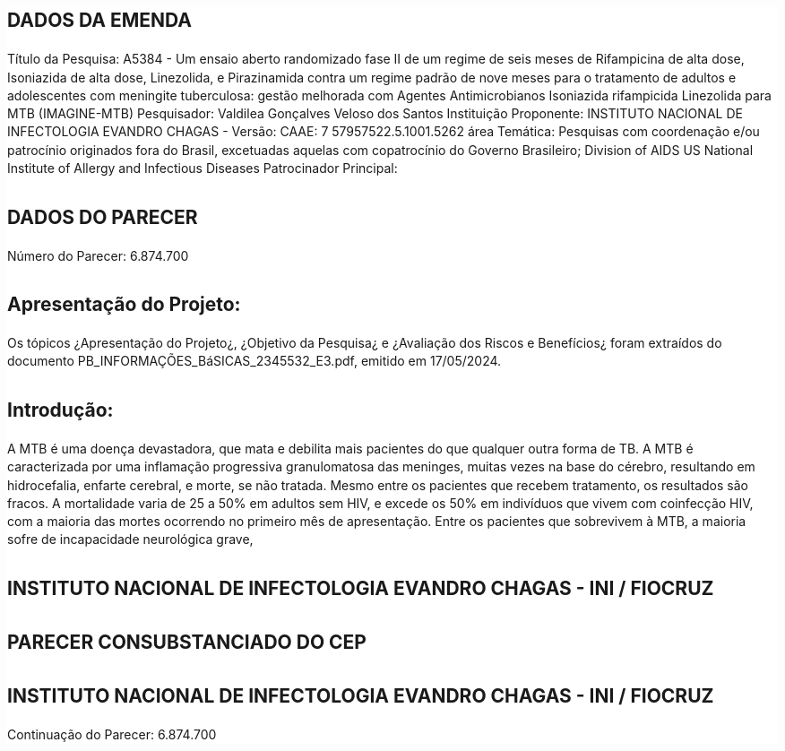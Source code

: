 ## DADOS DA EMENDA
Título da Pesquisa:
A5384 - Um ensaio aberto randomizado fase II de um regime de seis meses de Rifampicina de alta dose, Isoniazida de alta dose, Linezolida, e Pirazinamida contra um regime padrão de nove meses para o tratamento de adultos e adolescentes com meningite tuberculosa: gestão melhorada com Agentes Antimicrobianos Isoniazida rifampicida Linezolida para MTB (IMAGINE-MTB)
Pesquisador: Valdilea Gonçalves Veloso dos Santos
Instituição Proponente: INSTITUTO NACIONAL DE INFECTOLOGIA EVANDRO CHAGAS -
Versão:
CAAE:
7
57957522.5.1001.5262
área Temática: Pesquisas com coordenação e/ou patrocínio originados fora do Brasil, excetuadas aquelas com copatrocínio do Governo Brasileiro;
Division of AIDS US National Institute of Allergy and Infectious Diseases Patrocinador Principal:
## DADOS DO PARECER
Número do Parecer:
6.874.700
## Apresentação do Projeto:
Os tópicos ¿Apresentação do Projeto¿, ¿Objetivo da Pesquisa¿ e ¿Avaliação dos Riscos e Benefícios¿ foram extraídos do documento PB\_INFORMAÇÕES\_BáSICAS\_2345532\_E3.pdf, emitido em 17/05/2024.
## Introdução:
A MTB é uma doença devastadora, que mata e debilita mais pacientes do que qualquer outra forma de TB.
A MTB é caracterizada por uma inflamação progressiva granulomatosa das meninges, muitas vezes na base do cérebro, resultando em hidrocefalia, enfarte cerebral, e morte, se
não tratada. Mesmo entre os pacientes que recebem tratamento, os resultados são fracos. A mortalidade varia de 25 a 50% em adultos sem HIV, e excede os 50% em indivíduos que vivem com coinfecção HIV, com a maioria das mortes ocorrendo no primeiro mês de apresentação. Entre os
pacientes que sobrevivem à MTB, a maioria sofre de incapacidade neurológica grave,
## INSTITUTO NACIONAL DE INFECTOLOGIA EVANDRO CHAGAS - INI / FIOCRUZ

## PARECER CONSUBSTANCIADO DO CEP
## INSTITUTO NACIONAL DE INFECTOLOGIA EVANDRO CHAGAS - INI / FIOCRUZ
Continuação do Parecer: 6.874.700